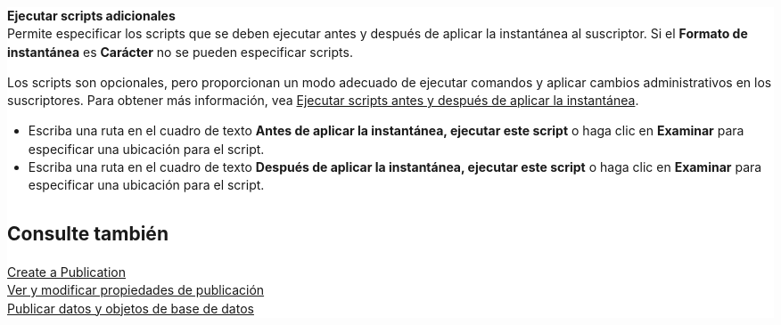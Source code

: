  **Ejecutar scripts adicionales**  
 Permite especificar los scripts que se deben ejecutar antes y después de aplicar la instantánea al suscriptor. Si el **Formato de instantánea** es **Carácter** no se pueden especificar scripts.  
  
 Los scripts son opcionales, pero proporcionan un modo adecuado de ejecutar comandos y aplicar cambios administrativos en los suscriptores. Para obtener más información, vea [Ejecutar scripts antes y después de aplicar la instantánea](../../relational-databases/replication/snapshot-options.md#execute-scripts-before-and-after-snapshot-is-applied).  
  
-   Escriba una ruta en el cuadro de texto **Antes de aplicar la instantánea, ejecutar este script** o haga clic en **Examinar** para especificar una ubicación para el script.    
-   Escriba una ruta en el cuadro de texto **Después de aplicar la instantánea, ejecutar este script** o haga clic en **Examinar** para especificar una ubicación para el script. 
  
## <a name="see-also"></a>Consulte también  
 [Create a Publication](../../relational-databases/replication/publish/create-a-publication.md)   
 [Ver y modificar propiedades de publicación](../../relational-databases/replication/publish/view-and-modify-publication-properties.md)   
 [Publicar datos y objetos de base de datos](../../relational-databases/replication/publish/publish-data-and-database-objects.md)   

  
  
